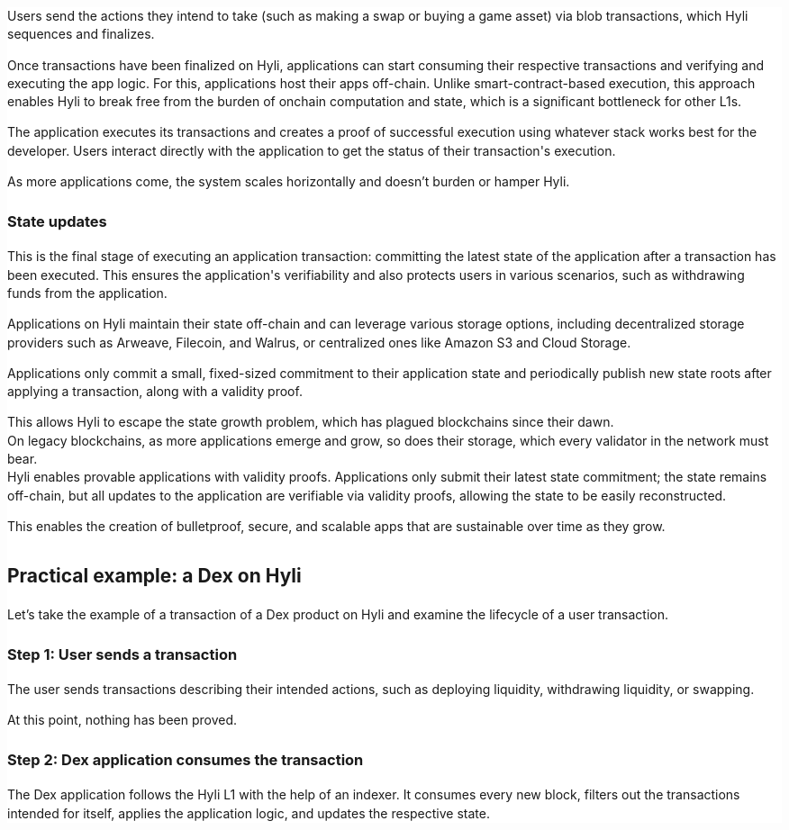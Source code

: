 Users send the actions they intend to take (such as making a swap or buying a game asset) via blob transactions, which Hyli sequences and finalizes.

Once transactions have been finalized on Hyli, applications can start consuming their respective transactions and verifying and executing the app logic. For this, applications host their apps off-chain. Unlike smart-contract-based execution, this approach enables Hyli to break free from the burden of onchain computation and state, which is a significant bottleneck for other L1s.

The application executes its transactions and creates a proof of successful execution using whatever stack works best for the developer. Users interact directly with the application to get the status of their transaction's execution.

As more applications come, the system scales horizontally and doesn’t burden or hamper Hyli.

### State updates

This is the final stage of executing an application transaction: committing the latest state of the application after a transaction has been executed. This ensures the application's verifiability and also protects users in various scenarios, such as withdrawing funds from the application.

Applications on Hyli maintain their state off-chain and can leverage various storage options, including decentralized storage providers such as Arweave, Filecoin, and Walrus, or centralized ones like Amazon S3 and Cloud Storage.

Applications only commit a small, fixed-sized commitment to their application state and periodically publish new state roots after applying a transaction, along with a validity proof.

This allows Hyli to escape the state growth problem, which has plagued blockchains since their dawn.  
On legacy blockchains, as more applications emerge and grow, so does their storage, which every validator in the network must bear.  
Hyli enables provable applications with validity proofs. Applications only submit their latest state commitment; the state remains off-chain, but all updates to the application are verifiable via validity proofs, allowing the state to be easily reconstructed.

This enables the creation of bulletproof, secure, and scalable apps that are sustainable over time as they grow.

## Practical example: a Dex on Hyli

Let’s take the example of a transaction of a Dex product on Hyli and examine the lifecycle of a user transaction.

### Step 1: User sends a transaction

The user sends transactions describing their intended actions, such as deploying liquidity, withdrawing liquidity, or swapping.

At this point, nothing has been proved.

### Step 2: Dex application consumes the transaction

The Dex application follows the Hyli L1 with the help of an indexer. It consumes every new block, filters out the transactions intended for itself, applies the application logic, and updates the respective state.
